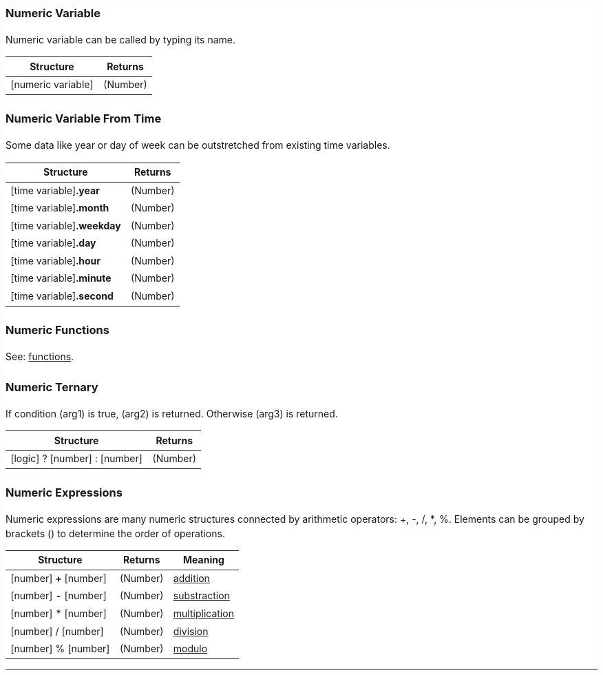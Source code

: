 ### Numeric Variable

Numeric variable can be called by typing its name.

| Structure | Returns |
| --------- | ------- |
| [numeric variable] | (Number) |

### Numeric Variable From Time

Some data like year or day of week can be outstretched from existing time variables.

| Structure | Returns |
| --------- | ------- |
| [time variable]**.year** | (Number) |
| [time variable]**.month** | (Number) |
| [time variable]**.weekday** | (Number) |
| [time variable]**.day** | (Number) |
| [time variable]**.hour** | (Number) |
| [time variable]**.minute** | (Number) |
| [time variable]**.second** | (Number) |

        
### Numeric Functions

See: [functions](Functions.md).

### Numeric Ternary

If condition (arg1) is true, (arg2) is returned. Otherwise (arg3) is returned.

| Structure | Returns |
| --------- | ------- |
| [logic] ? [number] : [number] | (Number) |

### Numeric Expressions

Numeric expressions are many numeric structures connected by arithmetic operators: +, -, /, *, %. Elements can be grouped by brackets () to determine the order of operations.

| Structure | Returns | Meaning |
| --------- | ------- | ------- |
| [number] **+** [number] | (Number) | [addition](https://en.wikipedia.org/wiki/Addition) |
| [number] **-** [number] | (Number) | [substraction](https://en.wikipedia.org/wiki/Subtraction) |
| [number] * [number] | (Number) | [multiplication](https://en.wikipedia.org/wiki/Multiplication) |
| [number] / [number] | (Number) | [division](https://en.wikipedia.org/wiki/Division_(mathematics)) |
| [number] % [number] | (Number) | [modulo](https://en.wikipedia.org/wiki/Modulo_operation) |

---